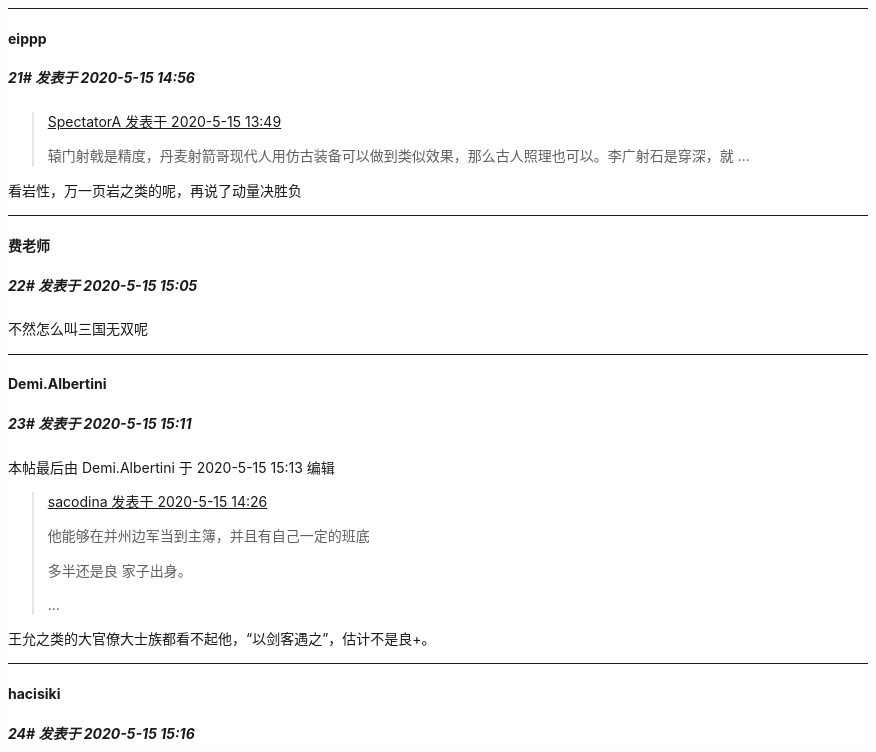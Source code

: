 



-----

####  eippp  
##### 21#       发表于 2020-5-15 14:56



<blockquote><a href="httphttps://bbs.saraba1st.com/2b/forum.php?mod=redirect&amp;goto=findpost&amp;pid=47428188&amp;ptid=1935107" target="_blank">SpectatorA 发表于 2020-5-15 13:49</a>

辕门射戟是精度，丹麦射箭哥现代人用仿古装备可以做到类似效果，那么古人照理也可以。李广射石是穿深，就 ...</blockquote>
看岩性，万一页岩之类的呢，再说了动量决胜负







-----

####  费老师  
##### 22#       发表于 2020-5-15 15:05




不然怎么叫三国无双呢







-----

####  Demi.Albertini  
##### 23#       发表于 2020-5-15 15:11



 本帖最后由 Demi.Albertini 于 2020-5-15 15:13 编辑 
<blockquote><a href="httphttps://bbs.saraba1st.com/2b/forum.php?mod=redirect&amp;goto=findpost&amp;pid=47428585&amp;ptid=1935107" target="_blank">sacodina 发表于 2020-5-15 14:26</a>

他能够在并州边军当到主簿，并且有自己一定的班底

多半还是良 家子出身。

 ...</blockquote>
王允之类的大官僚大士族都看不起他，“以剑客遇之”，估计不是良+。







-----

####  hacisiki  
##### 24#       发表于 2020-5-15 15:16
